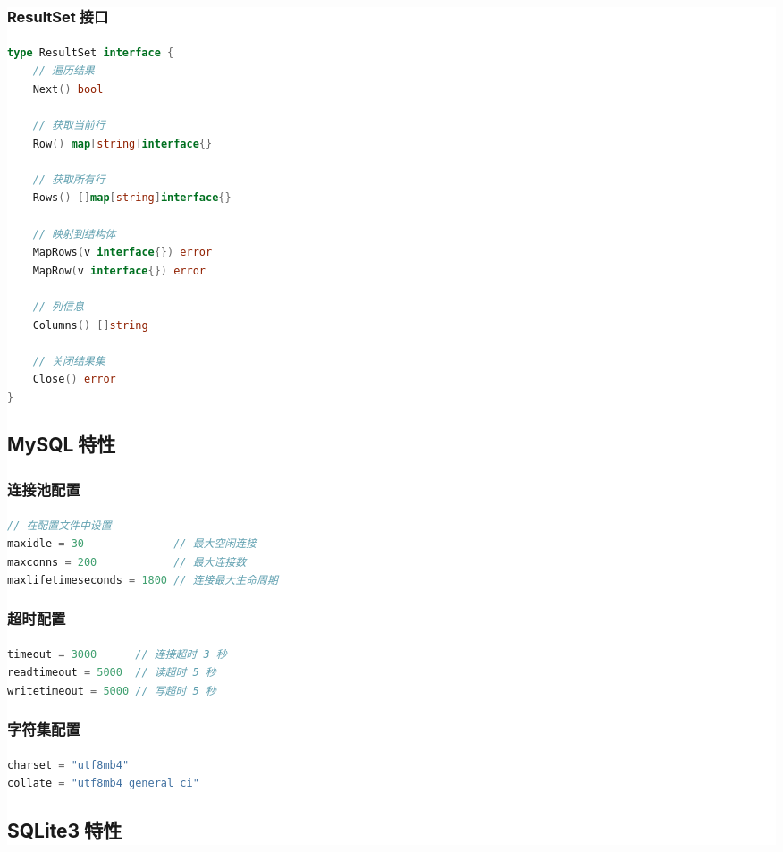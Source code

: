 ### ResultSet 接口

```go
type ResultSet interface {
    // 遍历结果
    Next() bool
    
    // 获取当前行
    Row() map[string]interface{}
    
    // 获取所有行
    Rows() []map[string]interface{}
    
    // 映射到结构体
    MapRows(v interface{}) error
    MapRow(v interface{}) error
    
    // 列信息
    Columns() []string
    
    // 关闭结果集
    Close() error
}
```

## MySQL 特性

### 连接池配置

```go
// 在配置文件中设置
maxidle = 30              // 最大空闲连接
maxconns = 200            // 最大连接数
maxlifetimeseconds = 1800 // 连接最大生命周期
```

### 超时配置

```go
timeout = 3000      // 连接超时 3 秒
readtimeout = 5000  // 读超时 5 秒
writetimeout = 5000 // 写超时 5 秒
```

### 字符集配置

```go
charset = "utf8mb4"
collate = "utf8mb4_general_ci"
```

## SQLite3 特性
